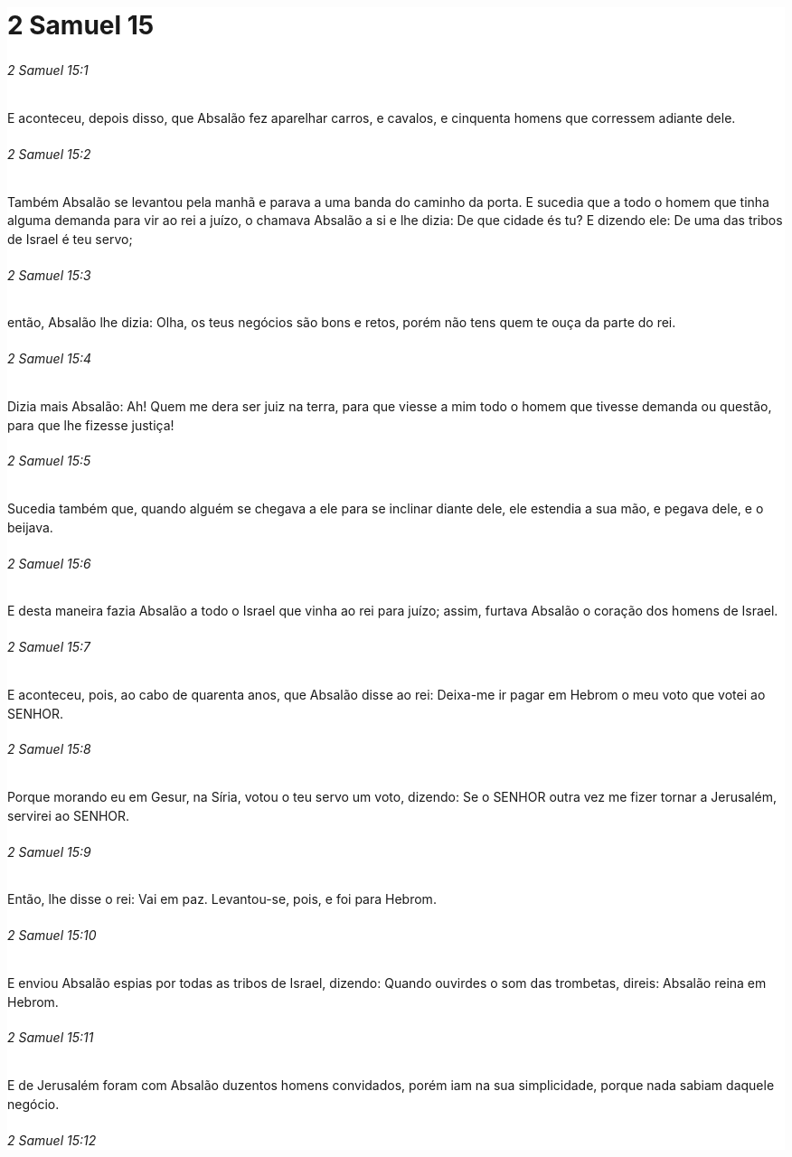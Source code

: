 # 2 Samuel 15

###### 2 Samuel 15:1

E aconteceu, depois disso, que Absalão fez aparelhar carros, e cavalos, e cinquenta homens que corressem adiante dele.

###### 2 Samuel 15:2

Também Absalão se levantou pela manhã e parava a uma banda do caminho da porta. E sucedia que a todo o homem que tinha alguma demanda para vir ao rei a juízo, o chamava Absalão a si e lhe dizia: De que cidade és tu? E dizendo ele: De uma das tribos de Israel é teu servo;

###### 2 Samuel 15:3

então, Absalão lhe dizia: Olha, os teus negócios são bons e retos, porém não tens quem te ouça da parte do rei.

###### 2 Samuel 15:4

Dizia mais Absalão: Ah! Quem me dera ser juiz na terra, para que viesse a mim todo o homem que tivesse demanda ou questão, para que lhe fizesse justiça!

###### 2 Samuel 15:5

Sucedia também que, quando alguém se chegava a ele para se inclinar diante dele, ele estendia a sua mão, e pegava dele, e o beijava.

###### 2 Samuel 15:6

E desta maneira fazia Absalão a todo o Israel que vinha ao rei para juízo; assim, furtava Absalão o coração dos homens de Israel.

###### 2 Samuel 15:7

E aconteceu, pois, ao cabo de quarenta anos, que Absalão disse ao rei: Deixa-me ir pagar em Hebrom o meu voto que votei ao SENHOR.

###### 2 Samuel 15:8

Porque morando eu em Gesur, na Síria, votou o teu servo um voto, dizendo: Se o SENHOR outra vez me fizer tornar a Jerusalém, servirei ao SENHOR.

###### 2 Samuel 15:9

Então, lhe disse o rei: Vai em paz. Levantou-se, pois, e foi para Hebrom.

###### 2 Samuel 15:10

E enviou Absalão espias por todas as tribos de Israel, dizendo: Quando ouvirdes o som das trombetas, direis: Absalão reina em Hebrom.

###### 2 Samuel 15:11

E de Jerusalém foram com Absalão duzentos homens convidados, porém iam na sua simplicidade, porque nada sabiam daquele negócio.

###### 2 Samuel 15:12
